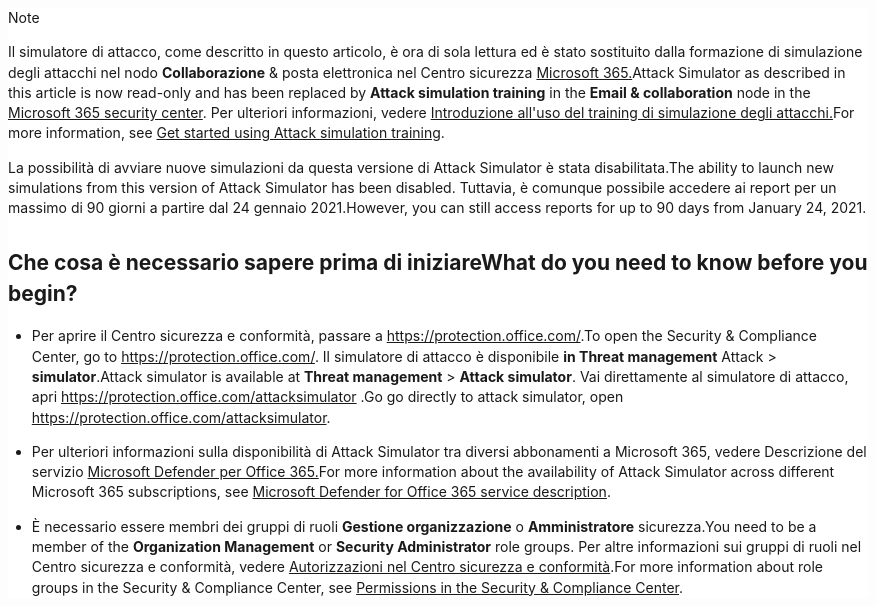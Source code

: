 > [!NOTE]
>
> <span data-ttu-id="b3c7d-108">Il simulatore di attacco, come descritto in questo  articolo, è ora di sola lettura ed è stato sostituito dalla formazione di simulazione degli attacchi nel nodo **Collaborazione** & posta elettronica nel Centro sicurezza [Microsoft 365.](https://security.microsoft.com)</span><span class="sxs-lookup"><span data-stu-id="b3c7d-108">Attack Simulator as described in this article is now read-only and has been replaced by **Attack simulation training** in the **Email & collaboration** node in the [Microsoft 365 security center](https://security.microsoft.com).</span></span> <span data-ttu-id="b3c7d-109">Per ulteriori informazioni, vedere [Introduzione all'uso del training di simulazione degli attacchi.](attack-simulation-training-get-started.md)</span><span class="sxs-lookup"><span data-stu-id="b3c7d-109">For more information, see [Get started using Attack simulation training](attack-simulation-training-get-started.md).</span></span>
>
> <span data-ttu-id="b3c7d-110">La possibilità di avviare nuove simulazioni da questa versione di Attack Simulator è stata disabilitata.</span><span class="sxs-lookup"><span data-stu-id="b3c7d-110">The ability to launch new simulations from this version of Attack Simulator has been disabled.</span></span> <span data-ttu-id="b3c7d-111">Tuttavia, è comunque possibile accedere ai report per un massimo di 90 giorni a partire dal 24 gennaio 2021.</span><span class="sxs-lookup"><span data-stu-id="b3c7d-111">However, you can still access reports for up to 90 days from January 24, 2021.</span></span>

## <a name="what-do-you-need-to-know-before-you-begin"></a><span data-ttu-id="b3c7d-112">Che cosa è necessario sapere prima di iniziare</span><span class="sxs-lookup"><span data-stu-id="b3c7d-112">What do you need to know before you begin?</span></span>

- <span data-ttu-id="b3c7d-113">Per aprire il Centro sicurezza e conformità, passare a <https://protection.office.com/>.</span><span class="sxs-lookup"><span data-stu-id="b3c7d-113">To open the Security & Compliance Center, go to <https://protection.office.com/>.</span></span> <span data-ttu-id="b3c7d-114">Il simulatore di attacco è disponibile **in Threat management** Attack \> **simulator**.</span><span class="sxs-lookup"><span data-stu-id="b3c7d-114">Attack simulator is available at **Threat management** \> **Attack simulator**.</span></span> <span data-ttu-id="b3c7d-115">Vai direttamente al simulatore di attacco, apri <https://protection.office.com/attacksimulator> .</span><span class="sxs-lookup"><span data-stu-id="b3c7d-115">Go go directly to attack simulator, open <https://protection.office.com/attacksimulator>.</span></span>

- <span data-ttu-id="b3c7d-116">Per ulteriori informazioni sulla disponibilità di Attack Simulator tra diversi abbonamenti a Microsoft 365, vedere Descrizione del servizio [Microsoft Defender per Office 365.](/office365/servicedescriptions/office-365-advanced-threat-protection-service-description)</span><span class="sxs-lookup"><span data-stu-id="b3c7d-116">For more information about the availability of Attack Simulator across different Microsoft 365 subscriptions, see [Microsoft Defender for Office 365 service description](/office365/servicedescriptions/office-365-advanced-threat-protection-service-description).</span></span>

- <span data-ttu-id="b3c7d-117">È necessario essere membri dei gruppi di ruoli **Gestione organizzazione** o **Amministratore** sicurezza.</span><span class="sxs-lookup"><span data-stu-id="b3c7d-117">You need to be a member of the **Organization Management** or **Security Administrator** role groups.</span></span> <span data-ttu-id="b3c7d-118">Per altre informazioni sui gruppi di ruoli nel Centro sicurezza e conformità, vedere [Autorizzazioni nel Centro sicurezza e conformità](permissions-in-the-security-and-compliance-center.md).</span><span class="sxs-lookup"><span data-stu-id="b3c7d-118">For more information about role groups in the Security & Compliance Center, see [Permissions in the Security & Compliance Center](permissions-in-the-security-and-compliance-center.md).</span></span>
